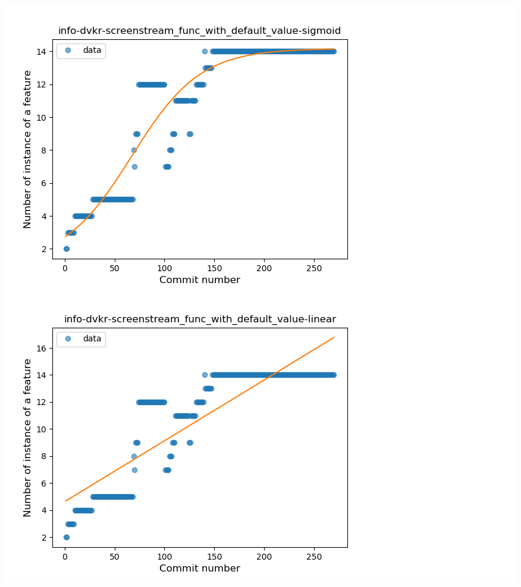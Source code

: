 ![info-dvkr-screenstream T7](../plots/info-dvkr-screenstream_func_with_default_value_T7.png)
![info-dvkr-screenstream T1](../plots/info-dvkr-screenstream_func_with_default_value_T1.png)